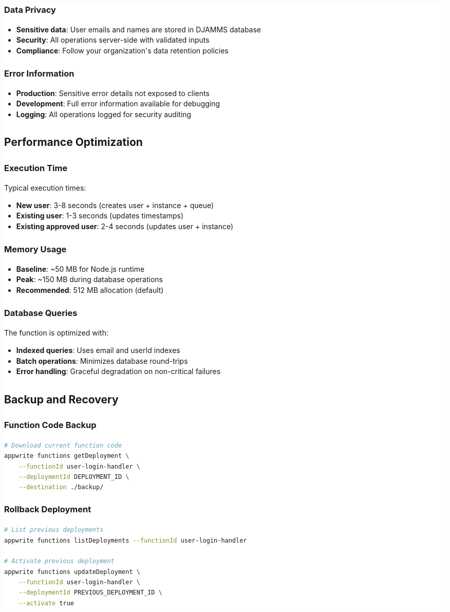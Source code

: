 ### Data Privacy

- **Sensitive data**: User emails and names are stored in DJAMMS database
- **Security**: All operations server-side with validated inputs
- **Compliance**: Follow your organization's data retention policies

### Error Information

- **Production**: Sensitive error details not exposed to clients
- **Development**: Full error information available for debugging
- **Logging**: All operations logged for security auditing

## Performance Optimization

### Execution Time

Typical execution times:
- **New user**: 3-8 seconds (creates user + instance + queue)
- **Existing user**: 1-3 seconds (updates timestamps)
- **Existing approved user**: 2-4 seconds (updates user + instance)

### Memory Usage

- **Baseline**: ~50 MB for Node.js runtime
- **Peak**: ~150 MB during database operations
- **Recommended**: 512 MB allocation (default)

### Database Queries

The function is optimized with:
- **Indexed queries**: Uses email and userId indexes
- **Batch operations**: Minimizes database round-trips
- **Error handling**: Graceful degradation on non-critical failures

## Backup and Recovery

### Function Code Backup

```bash
# Download current function code
appwrite functions getDeployment \
    --functionId user-login-handler \
    --deploymentId DEPLOYMENT_ID \
    --destination ./backup/
```

### Rollback Deployment

```bash
# List previous deployments
appwrite functions listDeployments --functionId user-login-handler

# Activate previous deployment
appwrite functions updateDeployment \
    --functionId user-login-handler \
    --deploymentId PREVIOUS_DEPLOYMENT_ID \
    --activate true
```
